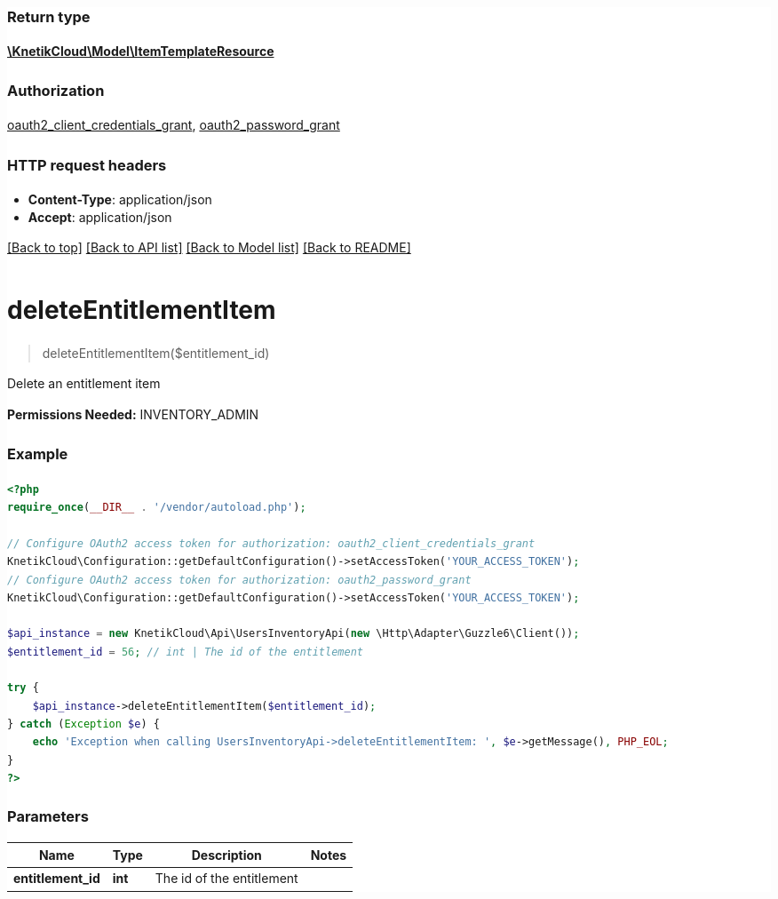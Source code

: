 ### Return type

[**\KnetikCloud\Model\ItemTemplateResource**](../Model/ItemTemplateResource.md)

### Authorization

[oauth2_client_credentials_grant](../../README.md#oauth2_client_credentials_grant), [oauth2_password_grant](../../README.md#oauth2_password_grant)

### HTTP request headers

 - **Content-Type**: application/json
 - **Accept**: application/json

[[Back to top]](#) [[Back to API list]](../../README.md#documentation-for-api-endpoints) [[Back to Model list]](../../README.md#documentation-for-models) [[Back to README]](../../README.md)

# **deleteEntitlementItem**
> deleteEntitlementItem($entitlement_id)

Delete an entitlement item

<b>Permissions Needed:</b> INVENTORY_ADMIN

### Example
```php
<?php
require_once(__DIR__ . '/vendor/autoload.php');

// Configure OAuth2 access token for authorization: oauth2_client_credentials_grant
KnetikCloud\Configuration::getDefaultConfiguration()->setAccessToken('YOUR_ACCESS_TOKEN');
// Configure OAuth2 access token for authorization: oauth2_password_grant
KnetikCloud\Configuration::getDefaultConfiguration()->setAccessToken('YOUR_ACCESS_TOKEN');

$api_instance = new KnetikCloud\Api\UsersInventoryApi(new \Http\Adapter\Guzzle6\Client());
$entitlement_id = 56; // int | The id of the entitlement

try {
    $api_instance->deleteEntitlementItem($entitlement_id);
} catch (Exception $e) {
    echo 'Exception when calling UsersInventoryApi->deleteEntitlementItem: ', $e->getMessage(), PHP_EOL;
}
?>
```

### Parameters

Name | Type | Description  | Notes
------------- | ------------- | ------------- | -------------
 **entitlement_id** | **int**| The id of the entitlement |
